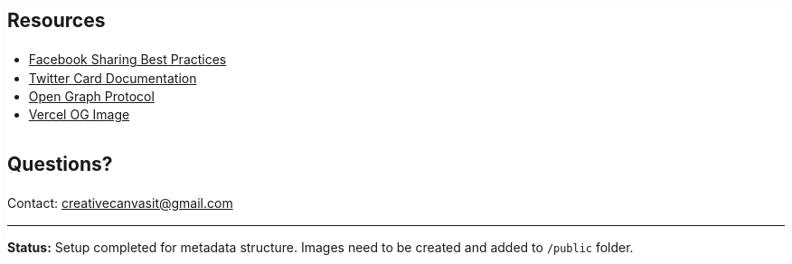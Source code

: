 ## Resources

- [Facebook Sharing Best Practices](https://developers.facebook.com/docs/sharing/webmasters/)
- [Twitter Card Documentation](https://developer.twitter.com/en/docs/twitter-for-websites/cards/overview/abouts-cards)
- [Open Graph Protocol](https://ogp.me/)
- [Vercel OG Image](https://vercel.com/docs/concepts/functions/edge-functions/og-image-generation)

## Questions?

Contact: creativecanvasit@gmail.com

---

**Status:** Setup completed for metadata structure. Images need to be created and added to `/public` folder.

